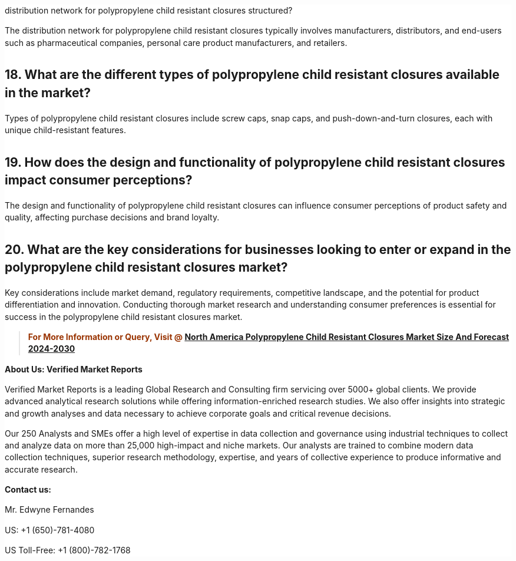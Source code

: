 distribution network for polypropylene child resistant closures structured?</div><div></h2><p>The distribution network for polypropylene child resistant closures typically involves manufacturers, distributors, and end-users such as pharmaceutical companies, personal care product manufacturers, and retailers.</p><h2>18. What are the different types of polypropylene child resistant closures available in the market?</div><div></h2><p>Types of polypropylene child resistant closures include screw caps, snap caps, and push-down-and-turn closures, each with unique child-resistant features.</p><h2>19. How does the design and functionality of polypropylene child resistant closures impact consumer perceptions?</div><div></h2><p>The design and functionality of polypropylene child resistant closures can influence consumer perceptions of product safety and quality, affecting purchase decisions and brand loyalty.</p><h2>20. What are the key considerations for businesses looking to enter or expand in the polypropylene child resistant closures market?</div><div></h2><p>Key considerations include market demand, regulatory requirements, competitive landscape, and the potential for product differentiation and innovation. Conducting thorough market research and understanding consumer preferences is essential for success in the polypropylene child resistant closures market.</p></body></html></p><blockquote><p><span style="color: #993300;"><strong>For More Information or Query, Visit @ <a href="https://www.verifiedmarketreports.com/product/polypropylene-child-resistant-closures-market/">North America Polypropylene Child Resistant Closures Market Size And Forecast 2024-2030</a></strong></span></p></blockquote><p><strong>About Us: Verified Market Reports</strong></p><p>Verified Market Reports is a leading Global Research and Consulting firm servicing over 5000+ global clients. We provide advanced analytical research solutions while offering information-enriched research studies. We also offer insights into strategic and growth analyses and data necessary to achieve corporate goals and critical revenue decisions.</p><p>Our 250 Analysts and SMEs offer a high level of expertise in data collection and governance using industrial techniques to collect and analyze data on more than 25,000 high-impact and niche markets. Our analysts are trained to combine modern data collection techniques, superior research methodology, expertise, and years of collective experience to produce informative and accurate research.</p><p><strong>Contact us:</strong></p><p>Mr. Edwyne Fernandes</p><p>US: +1 (650)-781-4080</p><p>US Toll-Free: +1 (800)-782-1768</p>
